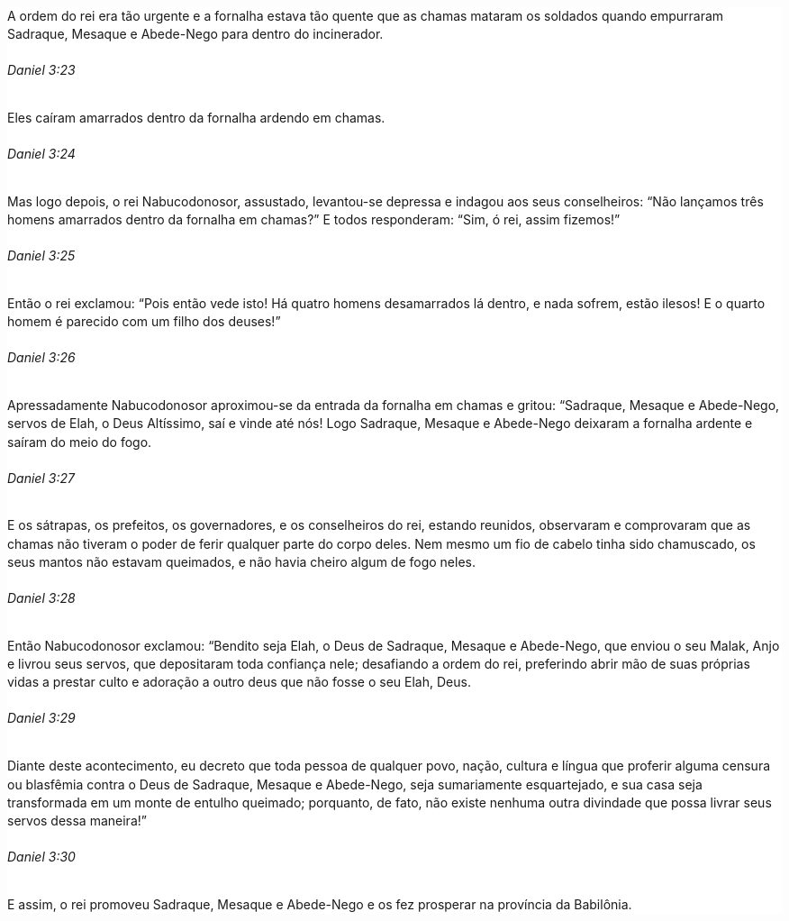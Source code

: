 A ordem do rei era tão urgente e a fornalha estava tão quente que as chamas mataram os soldados quando empurraram Sadraque, Mesaque e Abede-Nego para dentro do incinerador.

###### Daniel 3:23

Eles caíram amarrados dentro da fornalha ardendo em chamas.

###### Daniel 3:24

Mas logo depois, o rei Nabucodonosor, assustado, levantou-se depressa e indagou aos seus conselheiros: “Não lançamos três homens amarrados dentro da fornalha em chamas?” E todos responderam: “Sim, ó rei, assim fizemos!”

###### Daniel 3:25

Então o rei exclamou: “Pois então vede isto! Há quatro homens desamarrados lá dentro, e nada sofrem, estão ilesos! E o quarto homem é parecido com um filho dos deuses!”

###### Daniel 3:26

Apressadamente Nabucodonosor aproximou-se da entrada da fornalha em chamas e gritou: “Sadraque, Mesaque e Abede-Nego, servos de Elah, o Deus Altíssimo, saí e vinde até nós! Logo Sadraque, Mesaque e Abede-Nego deixaram a fornalha ardente e saíram do meio do fogo.

###### Daniel 3:27

E os sátrapas, os prefeitos, os governadores, e os conselheiros do rei, estando reunidos, observaram e comprovaram que as chamas não tiveram o poder de ferir qualquer parte do corpo deles. Nem mesmo um fio de cabelo tinha sido chamuscado, os seus mantos não estavam queimados, e não havia cheiro algum de fogo neles.

###### Daniel 3:28

Então Nabucodonosor exclamou: “Bendito seja Elah, o Deus de Sadraque, Mesaque e Abede-Nego, que enviou o seu Malak, Anjo e livrou seus servos, que depositaram toda confiança nele; desafiando a ordem do rei, preferindo abrir mão de suas próprias vidas a prestar culto e adoração a outro deus que não fosse o seu Elah, Deus.

###### Daniel 3:29

Diante deste acontecimento, eu decreto que toda pessoa de qualquer povo, nação, cultura e língua que proferir alguma censura ou blasfêmia contra o Deus de Sadraque, Mesaque e Abede-Nego, seja sumariamente esquartejado, e sua casa seja transformada em um monte de entulho queimado; porquanto, de fato, não existe nenhuma outra divindade que possa livrar seus servos dessa maneira!”

###### Daniel 3:30

E assim, o rei promoveu Sadraque, Mesaque e Abede-Nego e os fez prosperar na província da Babilônia.

